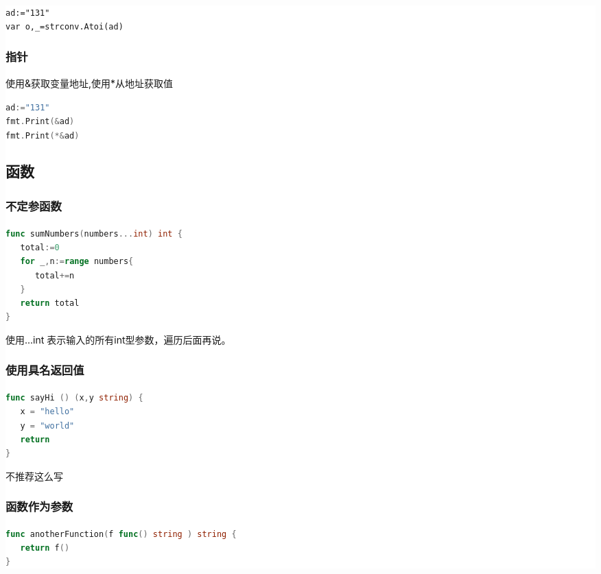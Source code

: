```
ad:="131"
var o,_=strconv.Atoi(ad)
```



### 指针

使用&获取变量地址,使用*从地址获取值

```go
ad:="131"
fmt.Print(&ad)
fmt.Print(*&ad)
```





## 函数

### 不定参函数

```go
func sumNumbers(numbers...int) int {
   total:=0
   for _,n:=range numbers{
      total+=n
   }
   return total
}
```

使用...int 表示输入的所有int型参数，遍历后面再说。



### 使用具名返回值

```go
func sayHi () (x,y string) {
   x = "hello"
   y = "world"
   return
}
```

不推荐这么写



### 函数作为参数

```go
func anotherFunction(f func() string ) string {
   return f()
}
```
